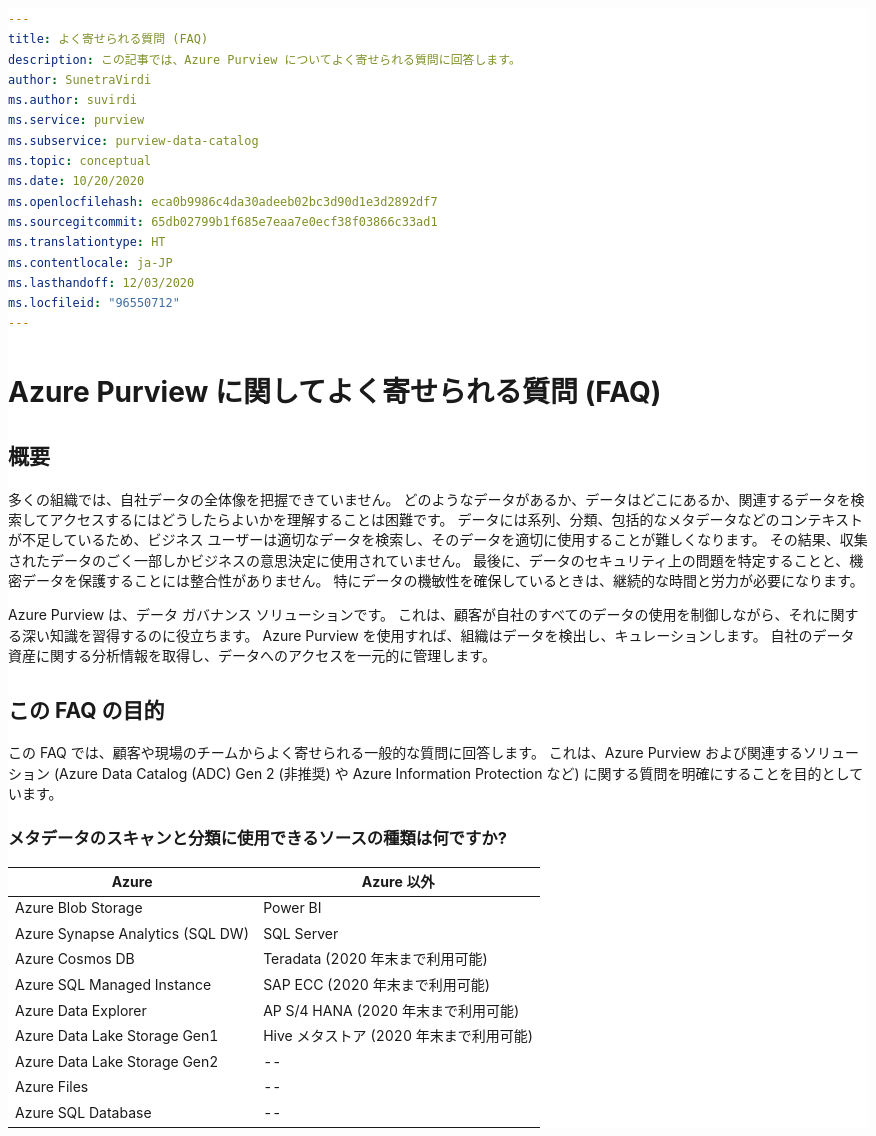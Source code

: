 ```yaml
---
title: よく寄せられる質問 (FAQ)
description: この記事では、Azure Purview についてよく寄せられる質問に回答します。
author: SunetraVirdi
ms.author: suvirdi
ms.service: purview
ms.subservice: purview-data-catalog
ms.topic: conceptual
ms.date: 10/20/2020
ms.openlocfilehash: eca0b9986c4da30adeeb02bc3d90d1e3d2892df7
ms.sourcegitcommit: 65db02799b1f685e7eaa7e0ecf38f03866c33ad1
ms.translationtype: HT
ms.contentlocale: ja-JP
ms.lasthandoff: 12/03/2020
ms.locfileid: "96550712"
---
```

# <a name="frequently-asked-questions-faq-about-azure-purview"></a>Azure Purview に関してよく寄せられる質問 (FAQ)

## <a name="overview"></a>概要

多くの組織では、自社データの全体像を把握できていません。 どのようなデータがあるか、データはどこにあるか、関連するデータを検索してアクセスするにはどうしたらよいかを理解することは困難です。 データには系列、分類、包括的なメタデータなどのコンテキストが不足しているため、ビジネス ユーザーは適切なデータを検索し、そのデータを適切に使用することが難しくなります。 その結果、収集されたデータのごく一部しかビジネスの意思決定に使用されていません。 最後に、データのセキュリティ上の問題を特定することと、機密データを保護することには整合性がありません。 特にデータの機敏性を確保しているときは、継続的な時間と労力が必要になります。

Azure Purview は、データ ガバナンス ソリューションです。 これは、顧客が自社のすべてのデータの使用を制御しながら、それに関する深い知識を習得するのに役立ちます。 Azure Purview を使用すれば、組織はデータを検出し、キュレーションします。 自社のデータ資産に関する分析情報を取得し、データへのアクセスを一元的に管理します。

## <a name="purpose-of-this-faq"></a>この FAQ の目的

この FAQ では、顧客や現場のチームからよく寄せられる一般的な質問に回答します。 これは、Azure Purview および関連するソリューション (Azure Data Catalog (ADC) Gen 2 (非推奨) や Azure Information Protection など) に関する質問を明確にすることを目的としています。

### <a name="what-are-the-source-types-available-for-metadata-scanning-and-classification"></a>メタデータのスキャンと分類に使用できるソースの種類は何ですか?

|Azure|Azure 以外|
|---------|---------|
|Azure Blob Storage|Power BI|
|Azure Synapse Analytics (SQL DW)|SQL Server |
|Azure Cosmos DB|Teradata (2020 年末まで利用可能)|
|Azure SQL Managed Instance|SAP ECC (2020 年末まで利用可能)|
|Azure Data Explorer|AP S/4 HANA (2020 年末まで利用可能)|
|Azure Data Lake Storage Gen1|Hive メタストア (2020 年末まで利用可能)|
|Azure Data Lake Storage Gen2|--|
|Azure Files|--|
|Azure SQL Database|--|
